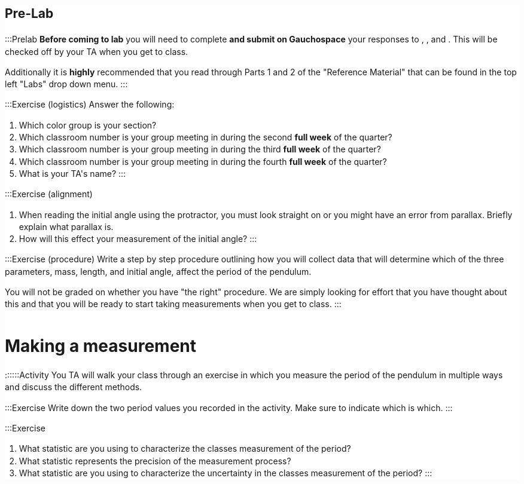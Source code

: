 ## Pre-Lab

:::Prelab
**Before coming to lab** you will need to complete **and submit on Gauchospace** your responses to [](Exercise-logistics), [](Exercise-alignment), and [](Exercise-procedure). This will be checked off by your TA when you get to class. 

Additionally it is **highly** recommended that you read through Parts 1 and 2 of the "Reference Material" that can be found in the top left "Labs" drop down menu.
:::

:::Exercise (logistics)
Answer the following:
1. Which color group is your section?
2. Which classroom number is your group meeting in during the second **full week** of the quarter?
3.  Which classroom number is your group meeting in during the third **full week** of the quarter?
4.  Which classroom number is your group meeting in during the fourth **full week** of the quarter?
5. What is your TA's name?
:::

:::Exercise (alignment)
1. When reading the initial angle using the protractor, you must look straight on or you might have an error from parallax. Briefly explain what parallax is.
2. How will this effect your measurement of the initial angle? 
:::

:::Exercise (procedure)
Write a step by step procedure outlining how you will collect data that will determine which of the three parameters, mass, length, and initial angle, affect the period of the pendulum.

You will not be graded on whether you have "the right" procedure. We are simply looking for effort that you have thought about this and that you will be ready to start taking measurements when you get to class.
:::


# Making a measurement

::::::Activity
You TA will walk your class through an exercise in which you measure the period of the pendulum in multiple ways and discuss the different methods. 

:::Exercise
Write down the two period values you recorded in the activity. Make sure to indicate which is which.
:::

:::Exercise
1. What statistic are you using to characterize the classes measurement of the period?
2. What statistic represents the precision of the measurement process?
3. What statistic are you using to characterize the uncertainty in the classes measurement of the period? 
:::
